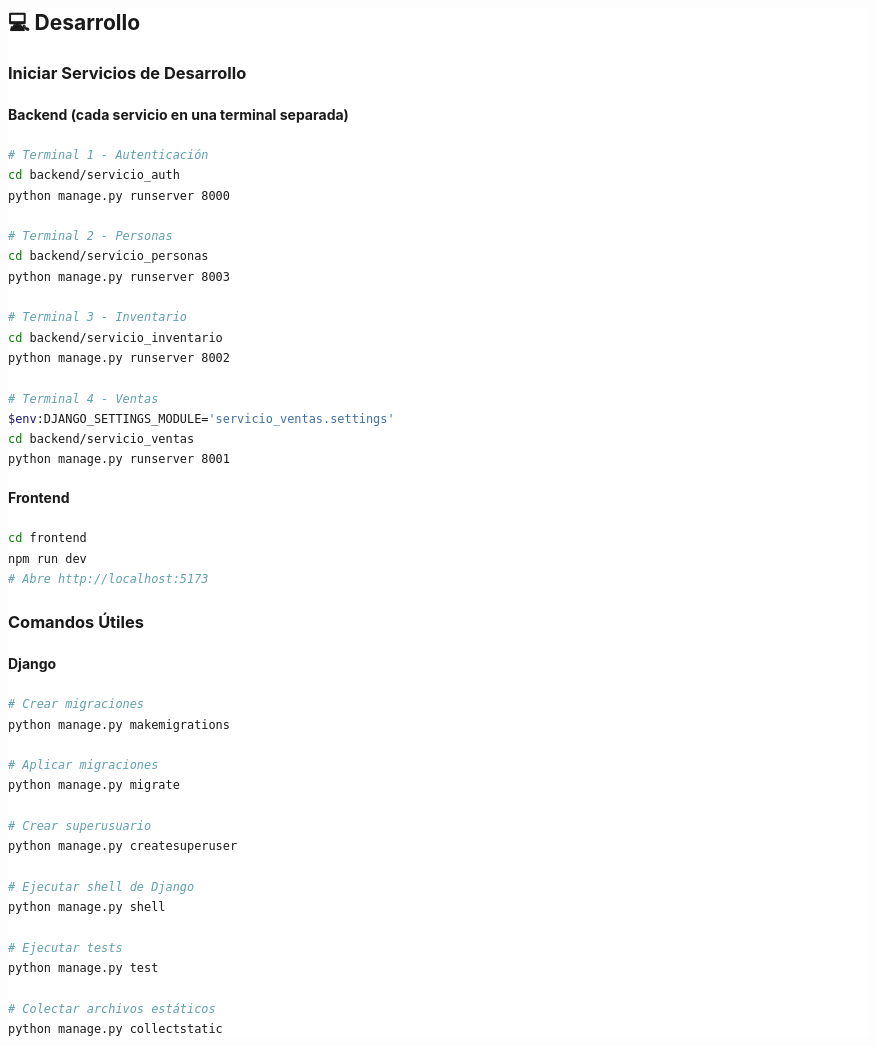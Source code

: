 
## 💻 Desarrollo

### Iniciar Servicios de Desarrollo

#### Backend (cada servicio en una terminal separada)

```bash
# Terminal 1 - Autenticación
cd backend/servicio_auth
python manage.py runserver 8000

# Terminal 2 - Personas
cd backend/servicio_personas
python manage.py runserver 8003

# Terminal 3 - Inventario
cd backend/servicio_inventario
python manage.py runserver 8002

# Terminal 4 - Ventas
$env:DJANGO_SETTINGS_MODULE='servicio_ventas.settings'
cd backend/servicio_ventas
python manage.py runserver 8001
```

#### Frontend

```bash
cd frontend
npm run dev
# Abre http://localhost:5173
```

### Comandos Útiles

#### Django

```bash
# Crear migraciones
python manage.py makemigrations

# Aplicar migraciones
python manage.py migrate

# Crear superusuario
python manage.py createsuperuser

# Ejecutar shell de Django
python manage.py shell

# Ejecutar tests
python manage.py test

# Colectar archivos estáticos
python manage.py collectstatic
```
